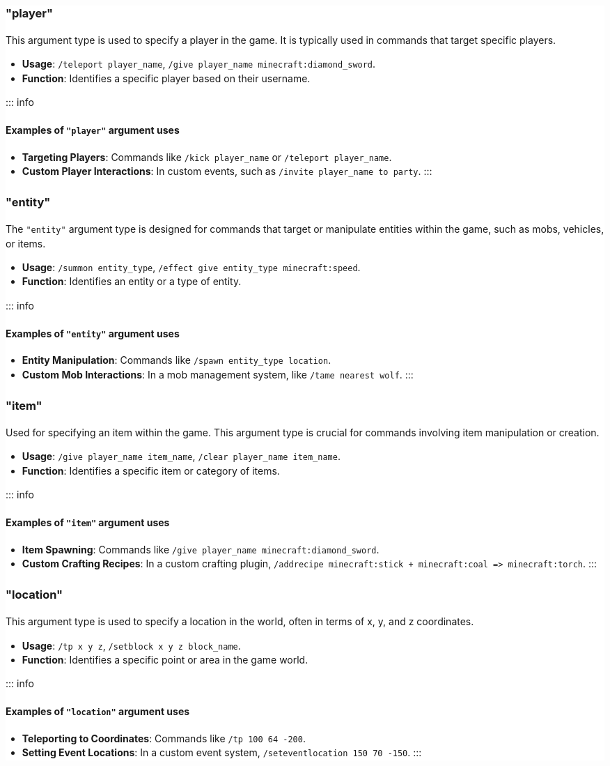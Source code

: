 ### "player"

This argument type is used to specify a player in the game. It is typically used in commands that target specific players.
- **Usage**: `/teleport player_name`, `/give player_name minecraft:diamond_sword`.
- **Function**: Identifies a specific player based on their username.

::: info
#### Examples of ``"player"`` argument uses
- **Targeting Players**: Commands like `/kick player_name` or `/teleport player_name`.
- **Custom Player Interactions**: In custom events, such as `/invite player_name to party`.
:::

### "entity"

The ``"entity"`` argument type is designed for commands that target or manipulate entities within the game, such as mobs, vehicles, or items.
- **Usage**: `/summon entity_type`, `/effect give entity_type minecraft:speed`.
- **Function**: Identifies an entity or a type of entity.

::: info
#### Examples of ``"entity"`` argument uses
- **Entity Manipulation**: Commands like `/spawn entity_type location`.
- **Custom Mob Interactions**: In a mob management system, like `/tame nearest wolf`.
:::

### "item"

Used for specifying an item within the game. This argument type is crucial for commands involving item manipulation or creation.
- **Usage**: `/give player_name item_name`, `/clear player_name item_name`.
- **Function**: Identifies a specific item or category of items.

::: info
#### Examples of ``"item"`` argument uses
- **Item Spawning**: Commands like `/give player_name minecraft:diamond_sword`.
- **Custom Crafting Recipes**: In a custom crafting plugin, `/addrecipe minecraft:stick + minecraft:coal => minecraft:torch`.
:::

### "location"

This argument type is used to specify a location in the world, often in terms of x, y, and z coordinates.
- **Usage**: `/tp x y z`, `/setblock x y z block_name`.
- **Function**: Identifies a specific point or area in the game world.

::: info
#### Examples of ``"location"`` argument uses
- **Teleporting to Coordinates**: Commands like `/tp 100 64 -200`.
- **Setting Event Locations**: In a custom event system, `/seteventlocation 150 70 -150`.
:::
